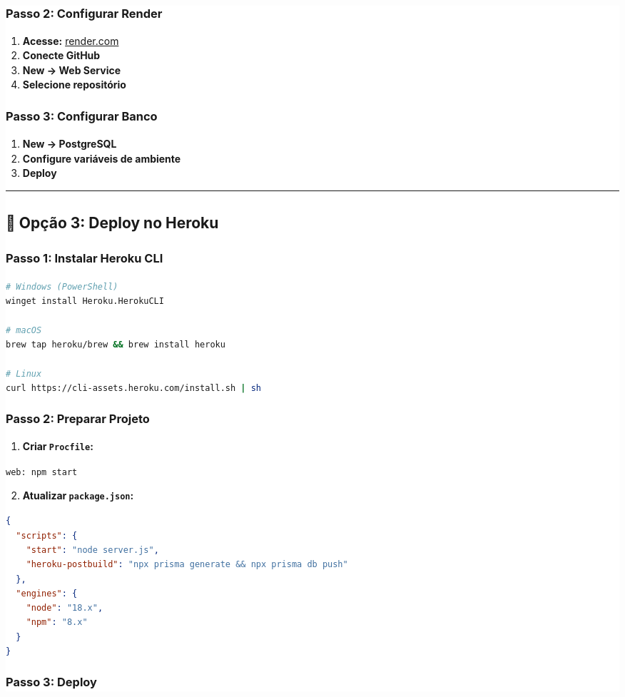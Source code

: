 ### **Passo 2: Configurar Render**

1. **Acesse:** [render.com](https://render.com)
2. **Conecte GitHub**
3. **New → Web Service**
4. **Selecione repositório**

### **Passo 3: Configurar Banco**

1. **New → PostgreSQL**
2. **Configure variáveis de ambiente**
3. **Deploy**

---

## 🎯 **Opção 3: Deploy no Heroku**

### **Passo 1: Instalar Heroku CLI**

```bash
# Windows (PowerShell)
winget install Heroku.HerokuCLI

# macOS
brew tap heroku/brew && brew install heroku

# Linux
curl https://cli-assets.heroku.com/install.sh | sh
```

### **Passo 2: Preparar Projeto**

1. **Criar `Procfile`:**
```
web: npm start
```

2. **Atualizar `package.json`:**
```json
{
  "scripts": {
    "start": "node server.js",
    "heroku-postbuild": "npx prisma generate && npx prisma db push"
  },
  "engines": {
    "node": "18.x",
    "npm": "8.x"
  }
}
```

### **Passo 3: Deploy**
